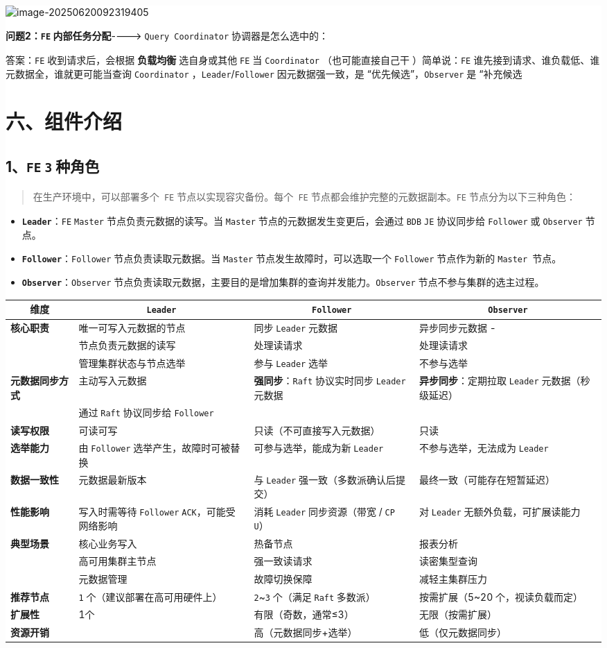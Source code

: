 ![image-20250620092319405](/Users/zhangyujin1/Desktop/HealerJean/HCode/HealerJean.github.io/blogImages/image-20250620092319405.png)





**问题2：`FE` 内部任务分配**----> `Query Coordinator` 协调器是怎么选中的：

答案：`FE` 收到请求后，会根据 **负载均衡** 选自身或其他 `FE` 当 `Coordinator` （也可能直接自己干 ）简单说：`FE` 谁先接到请求、谁负载低、谁元数据全，谁就更可能当查询 `Coordinator` ，`Leader`/`Follower` 因元数据强一致，是 “优先候选”，`Observer` 是 “补充候选





# 六、组件介绍

## 1、`FE` `3` 种角色

> 在生产环境中，可以部署多个` FE` 节点以实现容灾备份。每个` FE` 节点都会维护完整的元数据副本。`FE` 节点分为以下三种角色：

- **`Leader`**：`FE` `Master` 节点负责元数据的读写。当 `Master` 节点的元数据发生变更后，会通过 `BDB` `JE` 协议同步给 `Follower` 或 `Observer` 节点。   

- **`Follower`**：`Follower` 节点负责读取元数据。当 `Master` 节点发生故障时，可以选取一个 `Follower` 节点作为新的 `Master `节点。

- **`Observer`**：`Observer` 节点负责读取元数据，主要目的是增加集群的查询并发能力。`Observer` 节点不参与集群的选主过程。

| **维度**           | **`Leader`**                                  | **`Follower`**                                  | **`Observer`**                                     |
| ------------------ | --------------------------------------------- | ----------------------------------------------- | -------------------------------------------------- |
| **核心职责**       | 唯一可写入元数据的节点                        | 同步 `Leader` 元数据                            | 异步同步元数据 -                                   |
|                    | 节点负责元数据的读写                          | 处理读请求                                      | 处理读请求                                         |
|                    | 管理集群状态与节点选举                        | 参与 `Leader` 选举                              | 不参与选举                                         |
| **元数据同步方式** | 主动写入元数据                                | **强同步**：`Raft` 协议实时同步 `Leader` 元数据 | **异步同步**：定期拉取 `Leader` 元数据（秒级延迟） |
|                    | 通过 `Raft` 协议同步给 `Follower`             |                                                 |                                                    |
| **读写权限**       | 可读可写                                      | 只读（不可直接写入元数据）                      | 只读                                               |
| **选举能力**       | 由 `Follower` 选举产生，故障时可被替换        | 可参与选举，能成为新 `Leader`                   | 不参与选举，无法成为 `Leader`                      |
| **数据一致性**     | 元数据最新版本                                | 与 `Leader` 强一致（多数派确认后提交）          | 最终一致（可能存在短暂延迟）                       |
| **性能影响**       | 写入时需等待 `Follower` `ACK`，可能受网络影响 | 消耗 `Leader` 同步资源（带宽 / `CPU`）          | 对 `Leader` 无额外负载，可扩展读能力               |
| **典型场景**       | 核心业务写入                                  | 热备节点                                        | 报表分析                                           |
|                    | 高可用集群主节点                              | 强一致读请求                                    | 读密集型查询                                       |
|                    | 元数据管理                                    | 故障切换保障                                    | 减轻主集群压力                                     |
| **推荐节点**       | `1` 个（建议部署在高可用硬件上）              | `2`~`3` 个（满足 `Raft` 多数派）                | 按需扩展（5~20 个，视读负载而定）                  |
| **扩展性**         | 1个                                           | 有限（奇数，通常≤3）                            | 无限（按需扩展）                                   |
| **资源开销**       |                                               | 高（元数据同步+选举）                           | 低（仅元数据同步）                                 |
